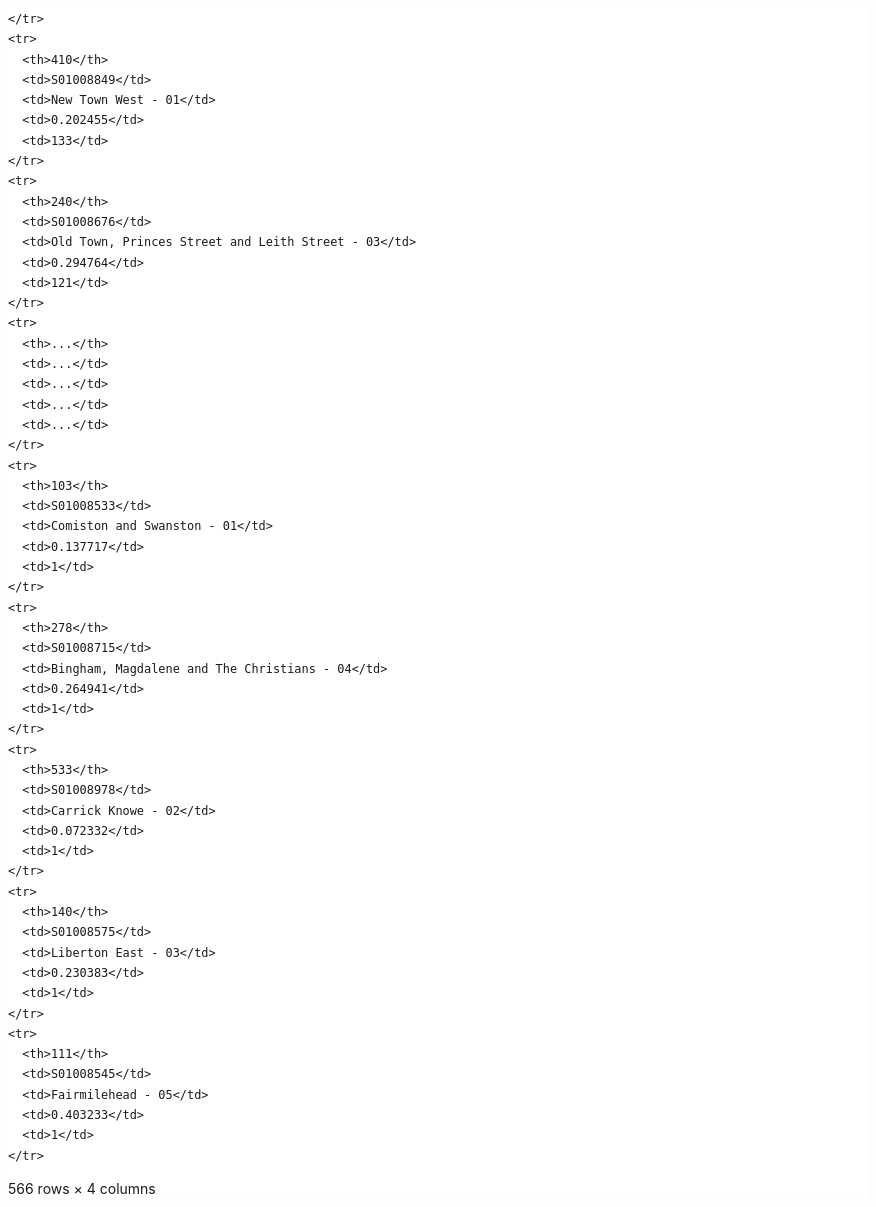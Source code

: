     </tr>
    <tr>
      <th>410</th>
      <td>S01008849</td>
      <td>New Town West - 01</td>
      <td>0.202455</td>
      <td>133</td>
    </tr>
    <tr>
      <th>240</th>
      <td>S01008676</td>
      <td>Old Town, Princes Street and Leith Street - 03</td>
      <td>0.294764</td>
      <td>121</td>
    </tr>
    <tr>
      <th>...</th>
      <td>...</td>
      <td>...</td>
      <td>...</td>
      <td>...</td>
    </tr>
    <tr>
      <th>103</th>
      <td>S01008533</td>
      <td>Comiston and Swanston - 01</td>
      <td>0.137717</td>
      <td>1</td>
    </tr>
    <tr>
      <th>278</th>
      <td>S01008715</td>
      <td>Bingham, Magdalene and The Christians - 04</td>
      <td>0.264941</td>
      <td>1</td>
    </tr>
    <tr>
      <th>533</th>
      <td>S01008978</td>
      <td>Carrick Knowe - 02</td>
      <td>0.072332</td>
      <td>1</td>
    </tr>
    <tr>
      <th>140</th>
      <td>S01008575</td>
      <td>Liberton East - 03</td>
      <td>0.230383</td>
      <td>1</td>
    </tr>
    <tr>
      <th>111</th>
      <td>S01008545</td>
      <td>Fairmilehead - 05</td>
      <td>0.403233</td>
      <td>1</td>
    </tr>
  </tbody>
</table>
<p>566 rows × 4 columns</p>
</div>
